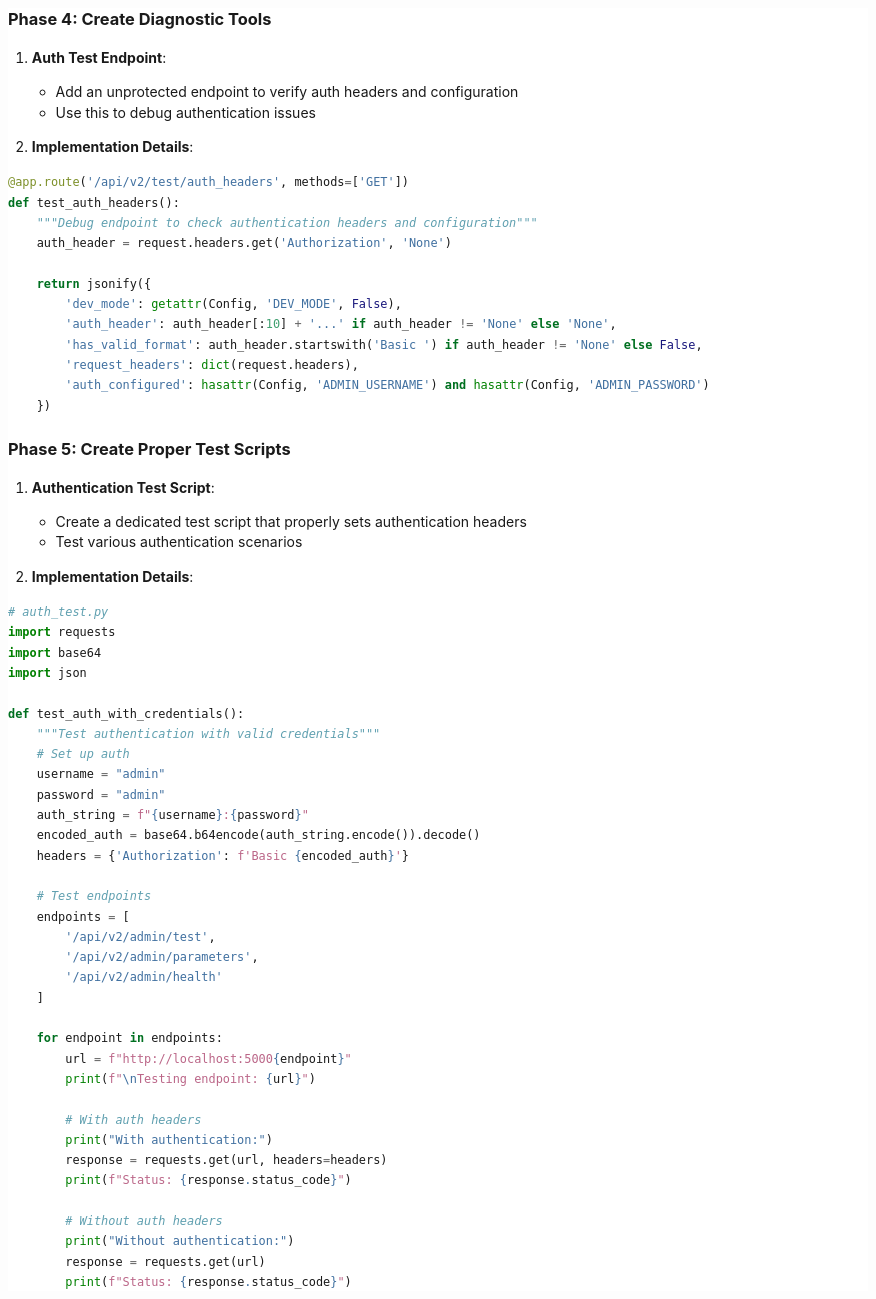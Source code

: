 ### Phase 4: Create Diagnostic Tools

1. **Auth Test Endpoint**:
   - Add an unprotected endpoint to verify auth headers and configuration
   - Use this to debug authentication issues

2. **Implementation Details**:
```python
@app.route('/api/v2/test/auth_headers', methods=['GET'])
def test_auth_headers():
    """Debug endpoint to check authentication headers and configuration"""
    auth_header = request.headers.get('Authorization', 'None')
    
    return jsonify({
        'dev_mode': getattr(Config, 'DEV_MODE', False),
        'auth_header': auth_header[:10] + '...' if auth_header != 'None' else 'None',
        'has_valid_format': auth_header.startswith('Basic ') if auth_header != 'None' else False,
        'request_headers': dict(request.headers),
        'auth_configured': hasattr(Config, 'ADMIN_USERNAME') and hasattr(Config, 'ADMIN_PASSWORD')
    })
```

### Phase 5: Create Proper Test Scripts

1. **Authentication Test Script**:
   - Create a dedicated test script that properly sets authentication headers
   - Test various authentication scenarios

2. **Implementation Details**:
```python
# auth_test.py
import requests
import base64
import json

def test_auth_with_credentials():
    """Test authentication with valid credentials"""
    # Set up auth
    username = "admin"
    password = "admin"
    auth_string = f"{username}:{password}"
    encoded_auth = base64.b64encode(auth_string.encode()).decode()
    headers = {'Authorization': f'Basic {encoded_auth}'}
    
    # Test endpoints
    endpoints = [
        '/api/v2/admin/test',
        '/api/v2/admin/parameters',
        '/api/v2/admin/health'
    ]
    
    for endpoint in endpoints:
        url = f"http://localhost:5000{endpoint}"
        print(f"\nTesting endpoint: {url}")
        
        # With auth headers
        print("With authentication:")
        response = requests.get(url, headers=headers)
        print(f"Status: {response.status_code}")
        
        # Without auth headers
        print("Without authentication:")
        response = requests.get(url)
        print(f"Status: {response.status_code}")

```